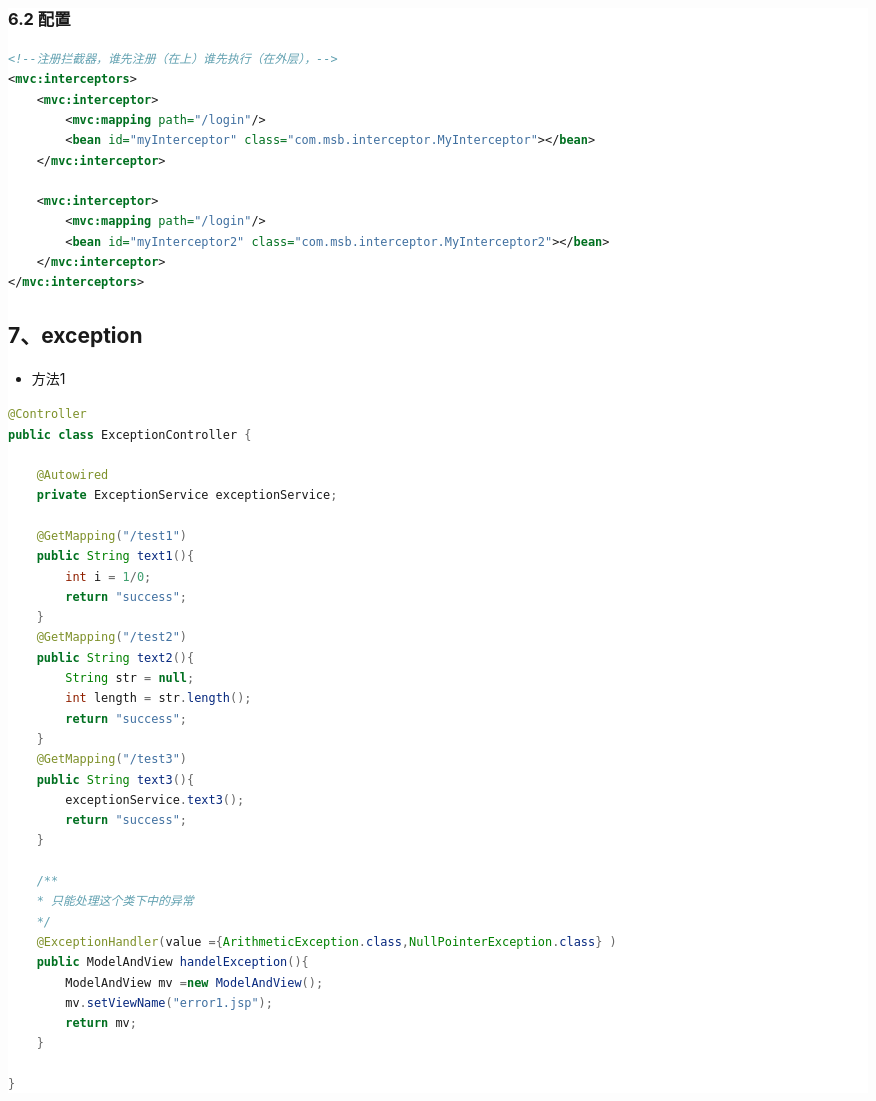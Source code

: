 ### 6.2 配置

```xml
<!--注册拦截器，谁先注册（在上）谁先执行（在外层），-->
<mvc:interceptors>
    <mvc:interceptor>
        <mvc:mapping path="/login"/>
        <bean id="myInterceptor" class="com.msb.interceptor.MyInterceptor"></bean>
    </mvc:interceptor>

    <mvc:interceptor>
        <mvc:mapping path="/login"/>
        <bean id="myInterceptor2" class="com.msb.interceptor.MyInterceptor2"></bean>
    </mvc:interceptor>
</mvc:interceptors>
```

## 7、exception

- 方法1

```java
@Controller
public class ExceptionController {

    @Autowired
    private ExceptionService exceptionService;

    @GetMapping("/test1")
    public String text1(){
        int i = 1/0;
        return "success";
    }
    @GetMapping("/test2")
    public String text2(){
        String str = null;
        int length = str.length();
        return "success";
    }
    @GetMapping("/test3")
    public String text3(){
        exceptionService.text3();
        return "success";
    }

    /**
    * 只能处理这个类下中的异常
    */
    @ExceptionHandler(value ={ArithmeticException.class,NullPointerException.class} )
    public ModelAndView handelException(){
        ModelAndView mv =new ModelAndView();
        mv.setViewName("error1.jsp");
        return mv;
    }

}
```
